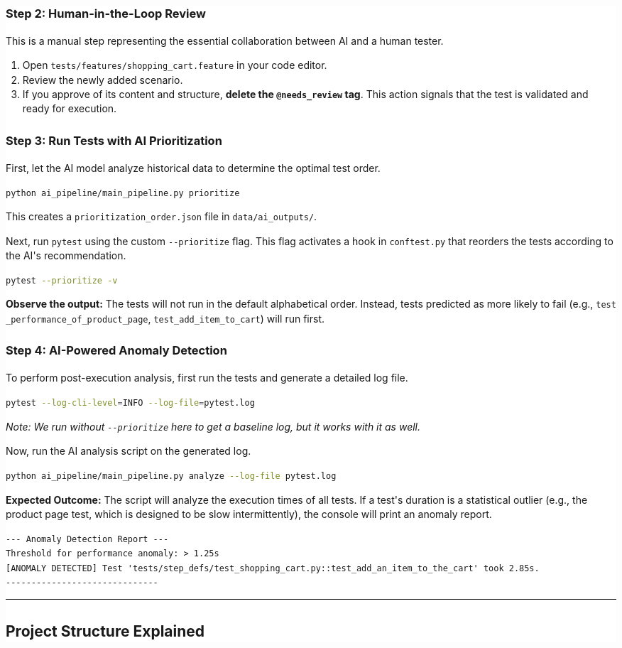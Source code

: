 ### Step 2: Human-in-the-Loop Review

This is a manual step representing the essential collaboration between AI and a human tester.

1.  Open `tests/features/shopping_cart.feature` in your code editor.
2.  Review the newly added scenario.
3.  If you approve of its content and structure, **delete the `@needs_review` tag**. This action signals that the test is validated and ready for execution.

### Step 3: Run Tests with AI Prioritization

First, let the AI model analyze historical data to determine the optimal test order.

```bash
python ai_pipeline/main_pipeline.py prioritize
```
This creates a `prioritization_order.json` file in `data/ai_outputs/`.

Next, run `pytest` using the custom `--prioritize` flag. This flag activates a hook in `conftest.py` that reorders the tests according to the AI's recommendation.

```bash
pytest --prioritize -v
```

**Observe the output:** The tests will not run in the default alphabetical order. Instead, tests predicted as more likely to fail (e.g., `test_performance_of_product_page`, `test_add_item_to_cart`) will run first.

### Step 4: AI-Powered Anomaly Detection

To perform post-execution analysis, first run the tests and generate a detailed log file.

```bash
pytest --log-cli-level=INFO --log-file=pytest.log
```
*Note: We run without `--prioritize` here to get a baseline log, but it works with it as well.*

Now, run the AI analysis script on the generated log.

```bash
python ai_pipeline/main_pipeline.py analyze --log-file pytest.log
```
**Expected Outcome:** The script will analyze the execution times of all tests. If a test's duration is a statistical outlier (e.g., the product page test, which is designed to be slow intermittently), the console will print an anomaly report.

```
--- Anomaly Detection Report ---
Threshold for performance anomaly: > 1.25s
[ANOMALY DETECTED] Test 'tests/step_defs/test_shopping_cart.py::test_add_an_item_to_the_cart' took 2.85s.
------------------------------
```

---

## Project Structure Explained
